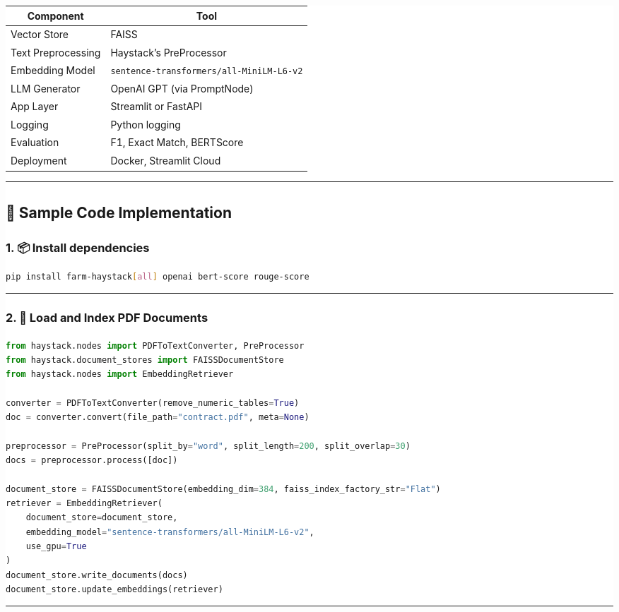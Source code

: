 | Component       | Tool                          |
|------------------|-------------------------------|
| Vector Store     | FAISS                         |
| Text Preprocessing | Haystack’s PreProcessor      |
| Embedding Model  | `sentence-transformers/all-MiniLM-L6-v2` |
| LLM Generator    | OpenAI GPT (via PromptNode)   |
| App Layer        | Streamlit or FastAPI          |
| Logging          | Python logging                |
| Evaluation       | F1, Exact Match, BERTScore    |
| Deployment       | Docker, Streamlit Cloud       |

---

## 🚀 Sample Code Implementation

### 1. 📦 Install dependencies

```bash
pip install farm-haystack[all] openai bert-score rouge-score
```

---

### 2. 📂 Load and Index PDF Documents

```python
from haystack.nodes import PDFToTextConverter, PreProcessor
from haystack.document_stores import FAISSDocumentStore
from haystack.nodes import EmbeddingRetriever

converter = PDFToTextConverter(remove_numeric_tables=True)
doc = converter.convert(file_path="contract.pdf", meta=None)

preprocessor = PreProcessor(split_by="word", split_length=200, split_overlap=30)
docs = preprocessor.process([doc])

document_store = FAISSDocumentStore(embedding_dim=384, faiss_index_factory_str="Flat")
retriever = EmbeddingRetriever(
    document_store=document_store,
    embedding_model="sentence-transformers/all-MiniLM-L6-v2",
    use_gpu=True
)
document_store.write_documents(docs)
document_store.update_embeddings(retriever)
```

---
